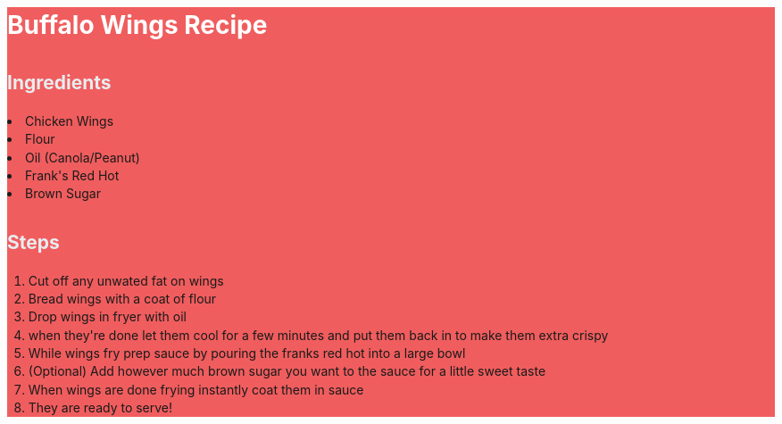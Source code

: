 <!DOCTYPE html>
<html>
<head>
<title>Buffalo Wings Recipe</title>
<meta charset="UFF-8" />
</head>
<h1 style="color: white;"><strong>Buffalo Wings Recipe</strong></h1>

<body style="background-color: #F05D5E;">
<h2 style="color: #E7ECEF;">Ingredients</h2>
<article>
<li>Chicken Wings</li>
<li>Flour</li>
<li>Oil (Canola/Peanut) </li>
<li>Frank's Red Hot</li>
<li>Brown Sugar</li>
</ul>
</article>

<h2 style="color: #E7ECEF;">Steps</h2>
<ol>
<li>Cut off any unwated fat on wings</li>
<li>Bread wings with a coat of flour</li>
<li>Drop wings in fryer with oil</li>
<li>when they're done let them cool for a few minutes and put them back in to make them extra crispy</li>
<li>While wings fry prep sauce by pouring the franks red hot into a large bowl</li>
<li>(Optional) Add however much brown sugar you want to the sauce for a little sweet taste</li>
<li>When wings are done frying instantly coat them in sauce</li>
<li>They are ready to serve!</li>
</ol>



</body>
</html>
